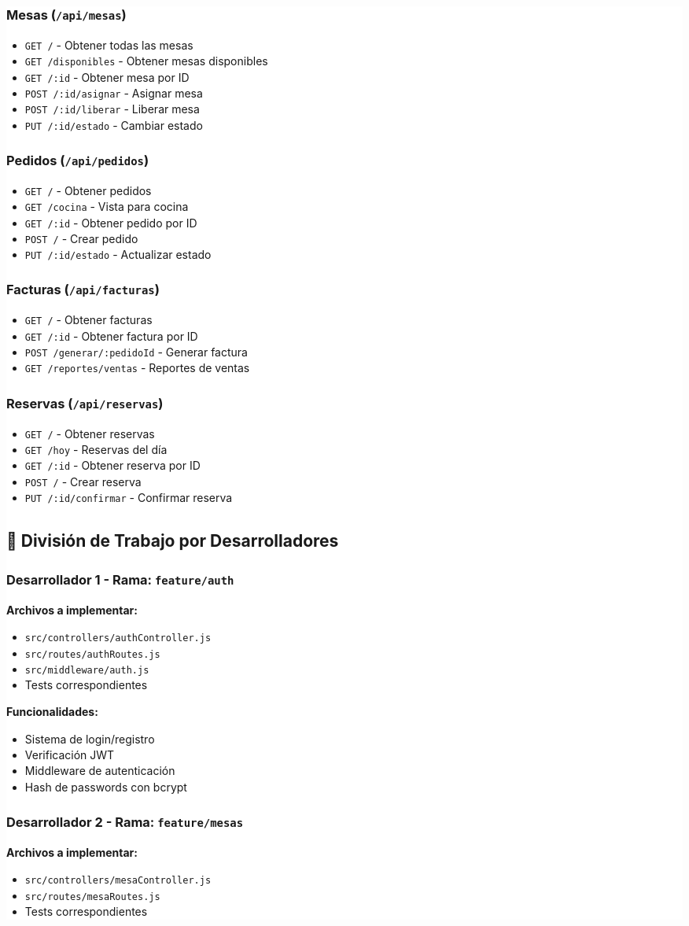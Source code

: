 ### Mesas (`/api/mesas`)
- `GET /` - Obtener todas las mesas
- `GET /disponibles` - Obtener mesas disponibles
- `GET /:id` - Obtener mesa por ID
- `POST /:id/asignar` - Asignar mesa
- `POST /:id/liberar` - Liberar mesa
- `PUT /:id/estado` - Cambiar estado

### Pedidos (`/api/pedidos`)
- `GET /` - Obtener pedidos
- `GET /cocina` - Vista para cocina
- `GET /:id` - Obtener pedido por ID
- `POST /` - Crear pedido
- `PUT /:id/estado` - Actualizar estado

### Facturas (`/api/facturas`)
- `GET /` - Obtener facturas
- `GET /:id` - Obtener factura por ID
- `POST /generar/:pedidoId` - Generar factura
- `GET /reportes/ventas` - Reportes de ventas

### Reservas (`/api/reservas`)
- `GET /` - Obtener reservas
- `GET /hoy` - Reservas del día
- `GET /:id` - Obtener reserva por ID
- `POST /` - Crear reserva
- `PUT /:id/confirmar` - Confirmar reserva

## 👥 División de Trabajo por Desarrolladores

### Desarrollador 1 - Rama: `feature/auth`
**Archivos a implementar:**
- `src/controllers/authController.js`
- `src/routes/authRoutes.js` 
- `src/middleware/auth.js`
- Tests correspondientes

**Funcionalidades:**
- Sistema de login/registro
- Verificación JWT
- Middleware de autenticación
- Hash de passwords con bcrypt

### Desarrollador 2 - Rama: `feature/mesas`
**Archivos a implementar:**
- `src/controllers/mesaController.js`
- `src/routes/mesaRoutes.js`
- Tests correspondientes
